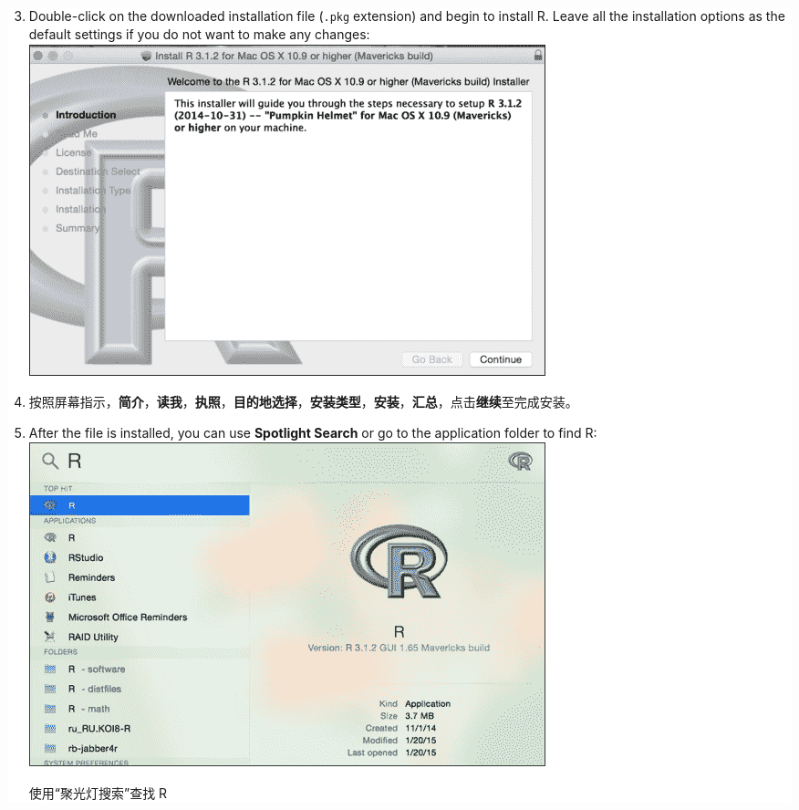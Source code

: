 3.  Double-click on the downloaded installation file (`.pkg` extension) and begin to install R. Leave all the installation options as the default settings if you do not want to make any changes:![How to do it...](img/00012.jpeg)
4.  按照屏幕指示，**简介**，**读我**，**执照**，**目的地选择**，**安装类型**，**安装**，**汇总**，点击**继续**至完成安装。
5.  After the file is installed, you can use **Spotlight Search** or go to the application folder to find R:![How to do it...](img/00013.jpeg)

    使用“聚光灯搜索”查找 R
